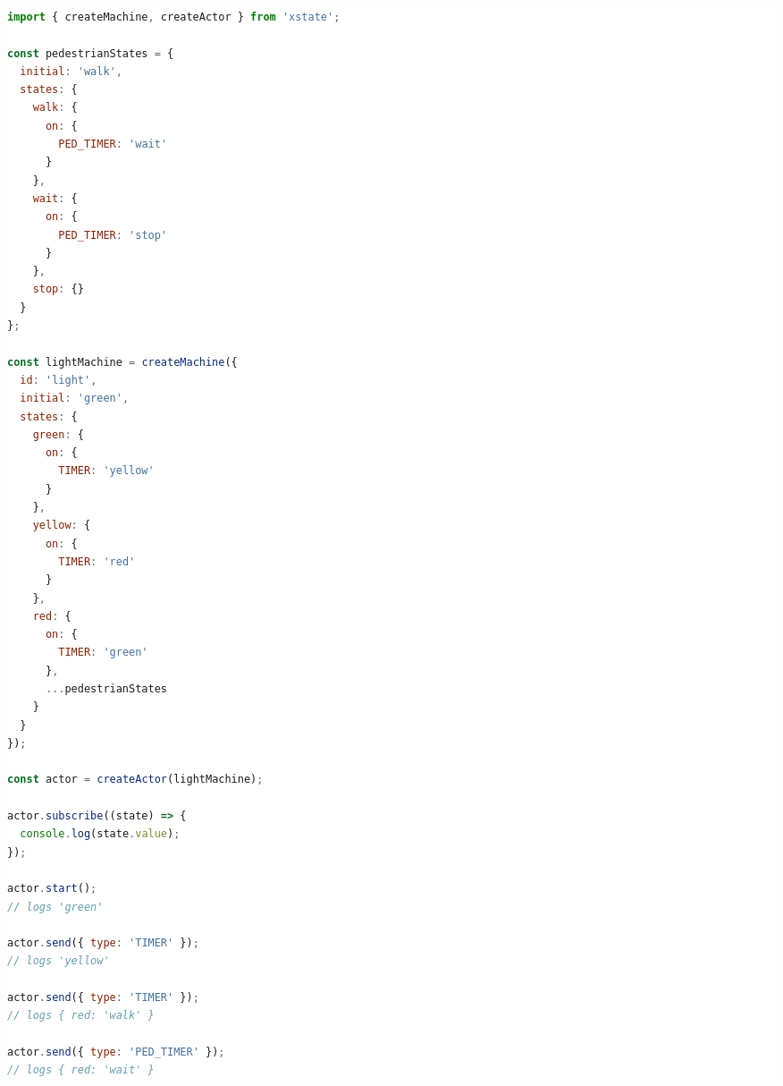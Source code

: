 ```js
import { createMachine, createActor } from 'xstate';

const pedestrianStates = {
  initial: 'walk',
  states: {
    walk: {
      on: {
        PED_TIMER: 'wait'
      }
    },
    wait: {
      on: {
        PED_TIMER: 'stop'
      }
    },
    stop: {}
  }
};

const lightMachine = createMachine({
  id: 'light',
  initial: 'green',
  states: {
    green: {
      on: {
        TIMER: 'yellow'
      }
    },
    yellow: {
      on: {
        TIMER: 'red'
      }
    },
    red: {
      on: {
        TIMER: 'green'
      },
      ...pedestrianStates
    }
  }
});

const actor = createActor(lightMachine);

actor.subscribe((state) => {
  console.log(state.value);
});

actor.start();
// logs 'green'

actor.send({ type: 'TIMER' });
// logs 'yellow'

actor.send({ type: 'TIMER' });
// logs { red: 'walk' }

actor.send({ type: 'PED_TIMER' });
// logs { red: 'wait' }
```
